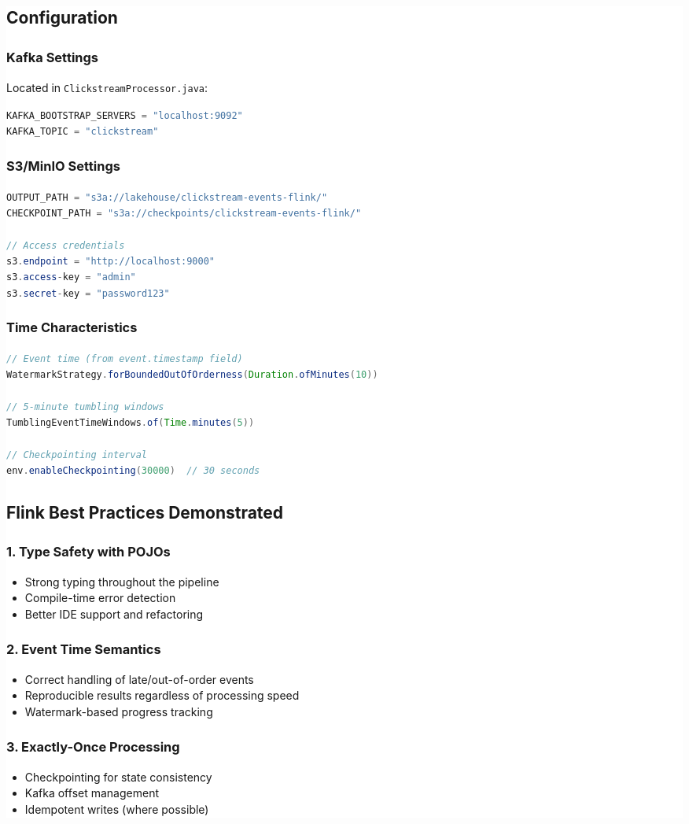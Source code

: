 ## Configuration

### Kafka Settings

Located in `ClickstreamProcessor.java`:

```java
KAFKA_BOOTSTRAP_SERVERS = "localhost:9092"
KAFKA_TOPIC = "clickstream"
```

### S3/MinIO Settings

```java
OUTPUT_PATH = "s3a://lakehouse/clickstream-events-flink/"
CHECKPOINT_PATH = "s3a://checkpoints/clickstream-events-flink/"

// Access credentials
s3.endpoint = "http://localhost:9000"
s3.access-key = "admin"
s3.secret-key = "password123"
```

### Time Characteristics

```java
// Event time (from event.timestamp field)
WatermarkStrategy.forBoundedOutOfOrderness(Duration.ofMinutes(10))

// 5-minute tumbling windows
TumblingEventTimeWindows.of(Time.minutes(5))

// Checkpointing interval
env.enableCheckpointing(30000)  // 30 seconds
```

## Flink Best Practices Demonstrated

### 1. Type Safety with POJOs
- Strong typing throughout the pipeline
- Compile-time error detection
- Better IDE support and refactoring

### 2. Event Time Semantics
- Correct handling of late/out-of-order events
- Reproducible results regardless of processing speed
- Watermark-based progress tracking

### 3. Exactly-Once Processing
- Checkpointing for state consistency
- Kafka offset management
- Idempotent writes (where possible)
